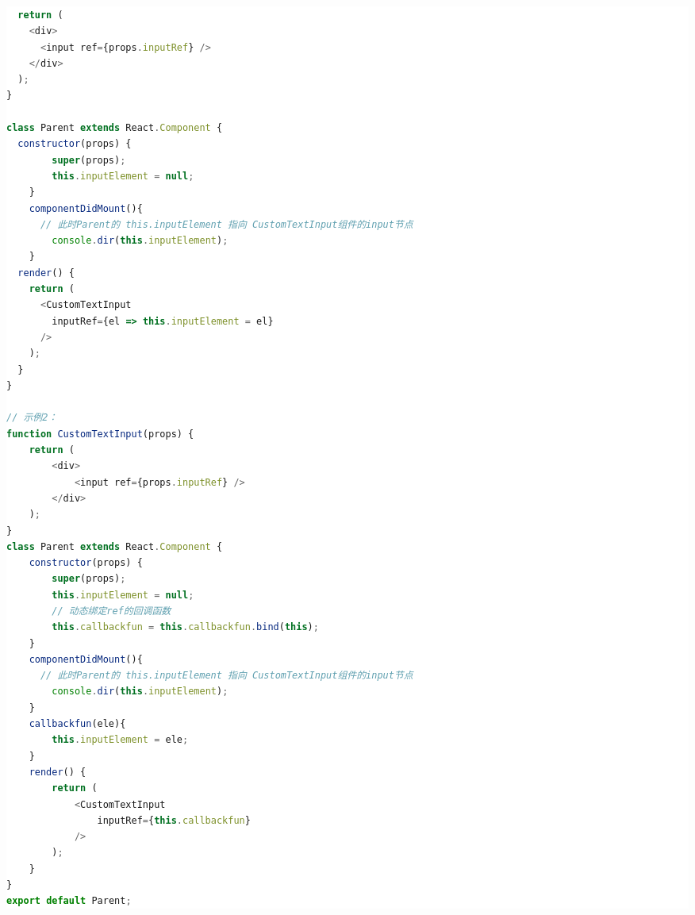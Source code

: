 ```js
  return (
    <div>
      <input ref={props.inputRef} />
    </div>
  );
}

class Parent extends React.Component {
  constructor(props) {
        super(props);
        this.inputElement = null;
    }
    componentDidMount(){
      // 此时Parent的 this.inputElement 指向 CustomTextInput组件的input节点
        console.dir(this.inputElement);
    }
  render() {
    return (
      <CustomTextInput
        inputRef={el => this.inputElement = el}
      />
    );
  }
}

// 示例2：
function CustomTextInput(props) {
    return (
        <div>
            <input ref={props.inputRef} />
        </div>
    );
}
class Parent extends React.Component {
    constructor(props) {
        super(props);
        this.inputElement = null;
        // 动态绑定ref的回调函数
        this.callbackfun = this.callbackfun.bind(this);
    }
    componentDidMount(){
      // 此时Parent的 this.inputElement 指向 CustomTextInput组件的input节点
        console.dir(this.inputElement);
    }
    callbackfun(ele){
        this.inputElement = ele;
    }
    render() {
        return (
            <CustomTextInput
                inputRef={this.callbackfun}
            />
        );
    }
}
export default Parent;
```
